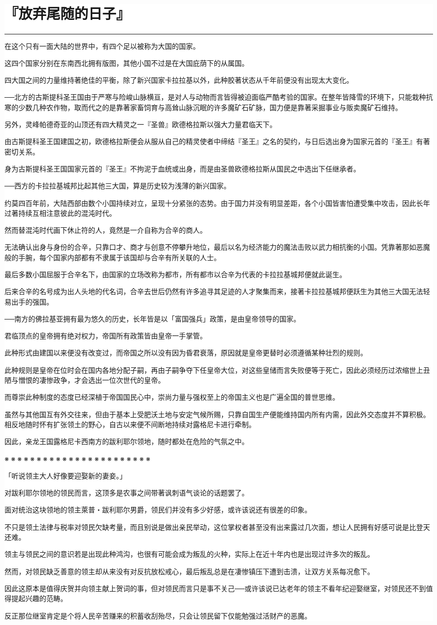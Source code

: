 # 『放弃尾随的日子』

------

在这个只有一面大陆的世界中，有四个足以被称为大国的国家。

这四个国家分别在东南西北拥有版图，其他小国不过是在大国庇荫下的从属国。

四大国之间的力量维持著绝佳的平衡，除了新兴国家卡拉拉基以外，此种胶著状态从千年前便没有出现太大变化。

──北方的古斯提科圣王国由于严寒与险峻山脉横亘，是对人与动物而言皆得被迫面临严酷考验的国家。在整年皆降雪的环境下，只能栽种抗寒的少数几种农作物，取而代之的是靠著家畜饲育与高耸山脉沉眠的许多魔矿石矿脉，国力便是靠著采掘事业与贩卖魔矿石维持。

另外，灵峰帕德奇亚的山顶还有四大精灵之一『圣兽』欧德格拉斯以强大力量君临天下。

由古斯提科圣王国建国之初，欧德格拉斯便会从服从自己的精灵使者中缔结『圣王』之名的契约，与日后选出身为国家元首的『圣王』有著密切关系。

身为古斯提科圣王国国家元首的『圣王』不拘泥于血统或出身，而是由圣兽欧德格拉斯从国民之中选出下任继承者。

──西方的卡拉拉基城邦比起其他三大国，算是历史较为浅薄的新兴国家。

约莫四百年前，大陆西部由数个小国持续对立，呈现十分紧张的态势。由于国力并没有明显差距，各个小国皆害怕遭受集中攻击，因此长年过著持续互相注意彼此的混沌时代。

然而替混沌时代画下休止符的人，竟然是一介自称为合辛的商人。

无法确认出身与身份的合辛，只靠口才、商才与创意不停攀升地位，最后以名为经济能力的魔法击败以武力相抗衡的小国。凭靠著那如恶魔般的手腕，每个国家内部都有不隶属于该国却与合辛有所关联的人士。

最后多数小国屈服于合辛名下，由国家的立场改称为都市，所有都市以合辛为代表的卡拉拉基城邦便就此诞生。

后来合辛的名号成为出人头地的代名词，合辛去世后仍然有许多追寻其足迹的人才聚集而来，接著卡拉拉基城邦便跃生为其他三大国无法轻易出手的强国。

──南方的佛拉基亚拥有最为悠久的历史，长年皆是以「富国强兵」政策，是由皇帝领导的国家。

君临顶点的皇帝拥有绝对权力，帝国所有政策皆由皇帝一手掌管。

此种形式由建国以来便没有改变过，而帝国之所以没有因为昏君衰落，原因就是皇帝更替时必须遵循某种壮烈的规则。

此种规则是皇帝在位时会在国内各地分配子嗣，再由子嗣争夺下任皇帝大位，对这些皇储而言失败便等于死亡，因此必须经历过浓缩世上丑陋与憎恨的凄惨政争，才会选出一位次世代的皇帝。

而尊崇此种制度的态度已经深植于帝国国民心中，崇尚力量与强权至上的帝国主义也是广遍全国的普世思维。

虽然与其他国互有外交往来，但由于基本上受肥沃土地与安定气候所赐，只靠自国生产便能维持国内所有内需，因此外交态度并不算积极。相反地随时怀有扩张领土的野心，自古以来便不间断地持续对露格尼卡进行牵制。

因此，亲龙王国露格尼卡西南方的跋利耶尔领地，随时都处在危险的气氛之中。

※ ※ ※ ※ ※ ※ ※ ※ ※ ※ ※ ※ ※ ※ ※ ※ ※ ※ ※ ※ ※ ※ ※

「听说领主大人好像要迎娶新的妻妾。」

对跋利耶尔领地的领民而言，这顶多是农事之间带著讽刺语气谈论的话题罢了。

面对统治这块领地的领主萊普・跋利耶尔男爵，领民们并没有多少好感，或许该说还有很差的印象。

不只是领土法律与税率对领民欠缺考量，而且别说是做出亲民举动，这位掌权者甚至没有出来露过几次面，想让人民拥有好感可说是比登天还难。

领主与领民之间的意识若是出现此种鸿沟，也很有可能会成为叛乱的火种，实际上在近十年内也是出现过许多次的叛乱。

然而，对领民缺乏善意的领主却从来没有对反抗放松戒心，最后叛乱总是在凄惨镇压下遭到击溃，让双方关系每况愈下。

因此这原本是值得庆贺并向领主献上贺词的事，但对领民而言只是事不关己──或许该说已达老年的领主不看年纪迎娶继室，对领民还不到值得提起兴趣的范畴。

反正那位继室肯定是个将人民辛苦赚来的积蓄收刮殆尽，只会让领民留下仅能勉强过活财产的恶魔。
